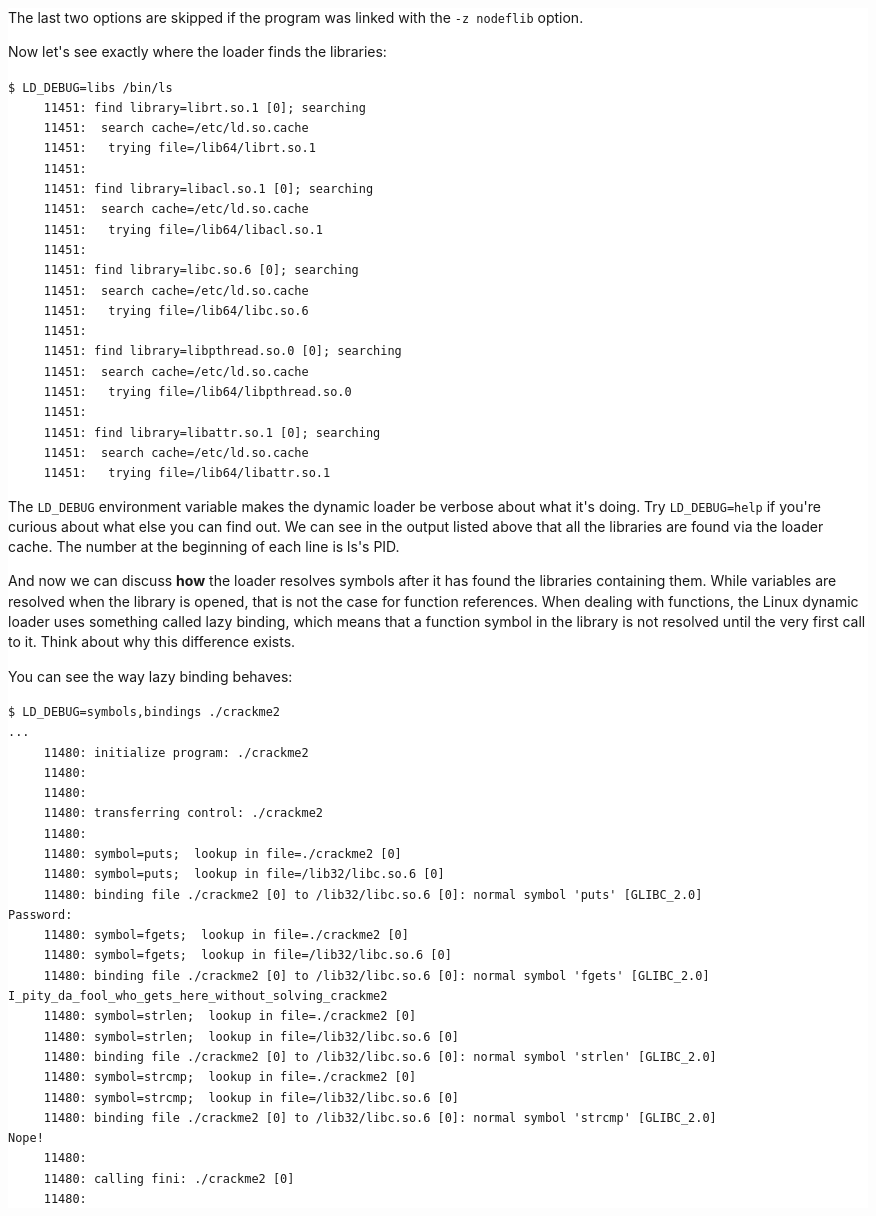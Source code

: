 The last two options are skipped if the program was linked with the `-z nodeflib` option.

Now let's see exactly where the loader finds the libraries:

```
$ LD_DEBUG=libs /bin/ls
     11451:	find library=librt.so.1 [0]; searching
     11451:	 search cache=/etc/ld.so.cache
     11451:	  trying file=/lib64/librt.so.1
     11451:	
     11451:	find library=libacl.so.1 [0]; searching
     11451:	 search cache=/etc/ld.so.cache
     11451:	  trying file=/lib64/libacl.so.1
     11451:	
     11451:	find library=libc.so.6 [0]; searching
     11451:	 search cache=/etc/ld.so.cache
     11451:	  trying file=/lib64/libc.so.6
     11451:	
     11451:	find library=libpthread.so.0 [0]; searching
     11451:	 search cache=/etc/ld.so.cache
     11451:	  trying file=/lib64/libpthread.so.0
     11451:	
     11451:	find library=libattr.so.1 [0]; searching
     11451:	 search cache=/etc/ld.so.cache
     11451:	  trying file=/lib64/libattr.so.1
```
The `LD_DEBUG` environment variable makes the dynamic loader be verbose about what it's doing. Try `LD_DEBUG=help` if you're curious about what else you can find out. We can see in the output listed above that all the libraries are found via the loader cache. The number at the beginning of each line is ls's PID.

And now we can discuss **how** the loader resolves symbols after it has found the libraries containing them. While variables are resolved when the library is opened, that is not the case for function references. When dealing with functions, the Linux dynamic loader uses something called lazy binding, which means that a function symbol in the library is not resolved until the very first call to it. Think about why this difference exists.

You can see the way lazy binding behaves:

```
$ LD_DEBUG=symbols,bindings ./crackme2
...
     11480:	initialize program: ./crackme2
     11480:	
     11480:	
     11480:	transferring control: ./crackme2
     11480:	
     11480:	symbol=puts;  lookup in file=./crackme2 [0]
     11480:	symbol=puts;  lookup in file=/lib32/libc.so.6 [0]
     11480:	binding file ./crackme2 [0] to /lib32/libc.so.6 [0]: normal symbol 'puts' [GLIBC_2.0]
Password:
     11480:	symbol=fgets;  lookup in file=./crackme2 [0]
     11480:	symbol=fgets;  lookup in file=/lib32/libc.so.6 [0]
     11480:	binding file ./crackme2 [0] to /lib32/libc.so.6 [0]: normal symbol 'fgets' [GLIBC_2.0]
I_pity_da_fool_who_gets_here_without_solving_crackme2
     11480:	symbol=strlen;  lookup in file=./crackme2 [0]
     11480:	symbol=strlen;  lookup in file=/lib32/libc.so.6 [0]
     11480:	binding file ./crackme2 [0] to /lib32/libc.so.6 [0]: normal symbol 'strlen' [GLIBC_2.0]
     11480:	symbol=strcmp;  lookup in file=./crackme2 [0]
     11480:	symbol=strcmp;  lookup in file=/lib32/libc.so.6 [0]
     11480:	binding file ./crackme2 [0] to /lib32/libc.so.6 [0]: normal symbol 'strcmp' [GLIBC_2.0]
Nope!
     11480:	
     11480:	calling fini: ./crackme2 [0]
     11480:	
```
